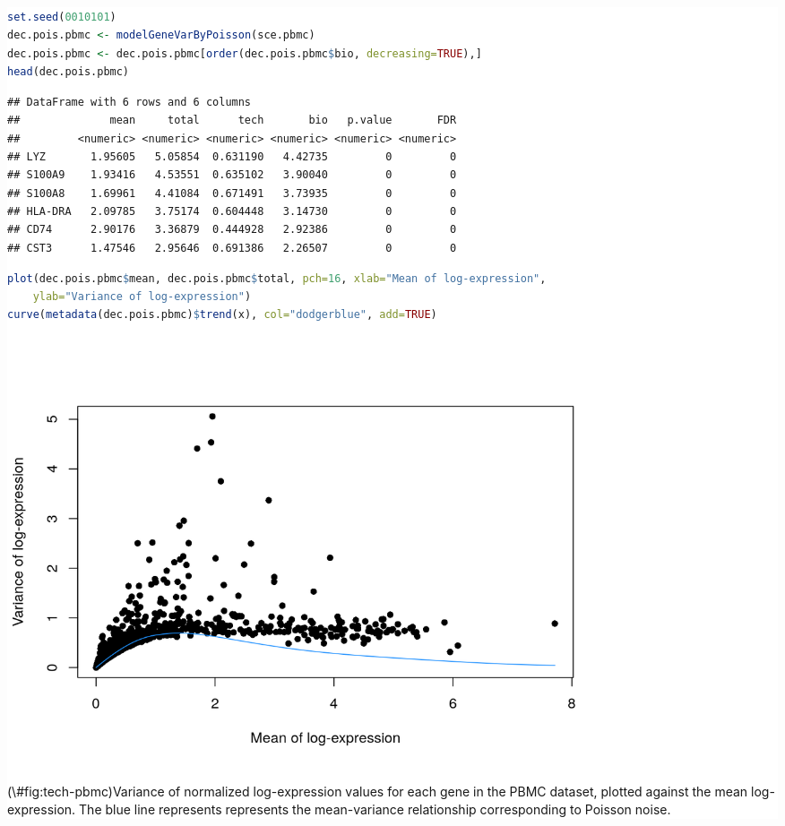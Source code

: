 
```r
set.seed(0010101)
dec.pois.pbmc <- modelGeneVarByPoisson(sce.pbmc)
dec.pois.pbmc <- dec.pois.pbmc[order(dec.pois.pbmc$bio, decreasing=TRUE),]
head(dec.pois.pbmc)
```

```
## DataFrame with 6 rows and 6 columns
##              mean     total      tech       bio   p.value       FDR
##         <numeric> <numeric> <numeric> <numeric> <numeric> <numeric>
## LYZ       1.95605   5.05854  0.631190   4.42735         0         0
## S100A9    1.93416   4.53551  0.635102   3.90040         0         0
## S100A8    1.69961   4.41084  0.671491   3.73935         0         0
## HLA-DRA   2.09785   3.75174  0.604448   3.14730         0         0
## CD74      2.90176   3.36879  0.444928   2.92386         0         0
## CST3      1.47546   2.95646  0.691386   2.26507         0         0
```

```r
plot(dec.pois.pbmc$mean, dec.pois.pbmc$total, pch=16, xlab="Mean of log-expression",
    ylab="Variance of log-expression")
curve(metadata(dec.pois.pbmc)$trend(x), col="dodgerblue", add=TRUE)
```

<div class="figure">
<img src="feature-selection_files/figure-html/tech-pbmc-1.png" alt="Variance of normalized log-expression values for each gene in the PBMC dataset, plotted against the mean log-expression. The blue line represents represents the mean-variance relationship corresponding to Poisson noise." width="672" />
<p class="caption">(\#fig:tech-pbmc)Variance of normalized log-expression values for each gene in the PBMC dataset, plotted against the mean log-expression. The blue line represents represents the mean-variance relationship corresponding to Poisson noise.</p>
</div>
